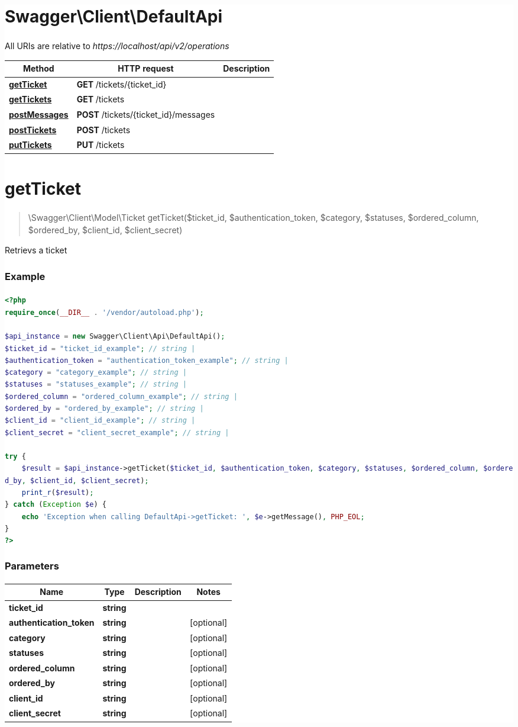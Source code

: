 # Swagger\Client\DefaultApi

All URIs are relative to *https://localhost/api/v2/operations*

Method | HTTP request | Description
------------- | ------------- | -------------
[**getTicket**](DefaultApi.md#getTicket) | **GET** /tickets/{ticket_id} | 
[**getTickets**](DefaultApi.md#getTickets) | **GET** /tickets | 
[**postMessages**](DefaultApi.md#postMessages) | **POST** /tickets/{ticket_id}/messages | 
[**postTickets**](DefaultApi.md#postTickets) | **POST** /tickets | 
[**putTickets**](DefaultApi.md#putTickets) | **PUT** /tickets | 


# **getTicket**
> \Swagger\Client\Model\Ticket getTicket($ticket_id, $authentication_token, $category, $statuses, $ordered_column, $ordered_by, $client_id, $client_secret)



Retrievs a ticket

### Example
```php
<?php
require_once(__DIR__ . '/vendor/autoload.php');

$api_instance = new Swagger\Client\Api\DefaultApi();
$ticket_id = "ticket_id_example"; // string | 
$authentication_token = "authentication_token_example"; // string | 
$category = "category_example"; // string | 
$statuses = "statuses_example"; // string | 
$ordered_column = "ordered_column_example"; // string | 
$ordered_by = "ordered_by_example"; // string | 
$client_id = "client_id_example"; // string | 
$client_secret = "client_secret_example"; // string | 

try {
    $result = $api_instance->getTicket($ticket_id, $authentication_token, $category, $statuses, $ordered_column, $ordered_by, $client_id, $client_secret);
    print_r($result);
} catch (Exception $e) {
    echo 'Exception when calling DefaultApi->getTicket: ', $e->getMessage(), PHP_EOL;
}
?>
```

### Parameters

Name | Type | Description  | Notes
------------- | ------------- | ------------- | -------------
 **ticket_id** | **string**|  |
 **authentication_token** | **string**|  | [optional]
 **category** | **string**|  | [optional]
 **statuses** | **string**|  | [optional]
 **ordered_column** | **string**|  | [optional]
 **ordered_by** | **string**|  | [optional]
 **client_id** | **string**|  | [optional]
 **client_secret** | **string**|  | [optional]

